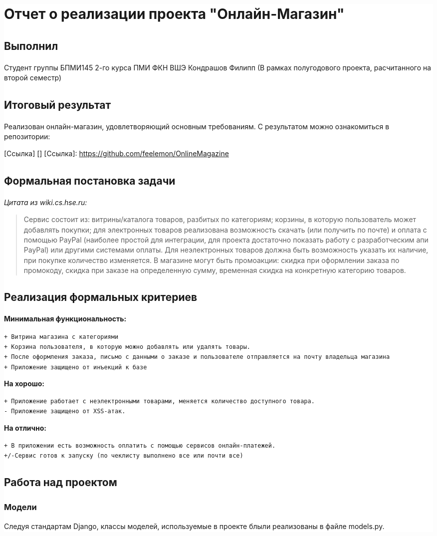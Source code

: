 Отчет о реализации проекта "Онлайн-Магазин"
========================================

Выполнил
--------------
Студент группы БПМИ145 2-го курса ПМИ ФКН ВШЭ
Кондрашов Филипп
(В рамках полугодового проекта, расчитанного на второй семестр)

Итоговый результат
--------------
Реализован онлайн-магазин, удовлетворяющий основным требованиям.
С результатом можно ознакомиться в репозитории:

[Ссылка] []
[Ссылка]: https://github.com/feelemon/OnlineMagazine


Формальная постановка задачи
-----------------
_Цитата из wiki.cs.hse.ru:_
>Сервис состоит из: витрины/каталога товаров, разбитых по категориям; корзины, в которую пользователь может добавлять покупки; для электронных товаров реализована возможность скачать (или получить по почте) и оплата с помощью PayPal (наиболее простой для интеграции, для проекта достаточно показать работу с разработческим апи PayPal) или другими системами оплаты. Для неэлектронных товаров должна быть возможность указать их наличие, при покупке количество изменяется. В магазине могут быть промоакции: скидка при оформлении заказа по промокоду, скидка при заказе на определенную сумму, временная скидка на конкретную категорию товаров.


Реализация формальных критериев
-------------------------------
**Минимальная функциональность:**

    + Витрина магазина с категориями
    + Корзина пользователя, в которую можно добавлять или удалять товары.
    + После оформления заказа, письмо с данными о заказе и пользователе отправляется на почту владельца магазина
    + Приложение защищено от инъекций к базе

**На хорошо:**

    + Приложение работает с неэлектронными товарами, меняется количество доступного товара.
    - Приложение защищено от XSS-атак.

**На отлично:**

    + В приложении есть возможность оплатить с помощью сервисов онлайн-платежей.
    +/-Сервис готов к запуску (по чеклисту выполнено все или почти все)


Работа над проектом
-------------------


### Модели

Следуя стандартам Django, классы моделей, используемые в проекте блыли реализованы в файле models.py.
